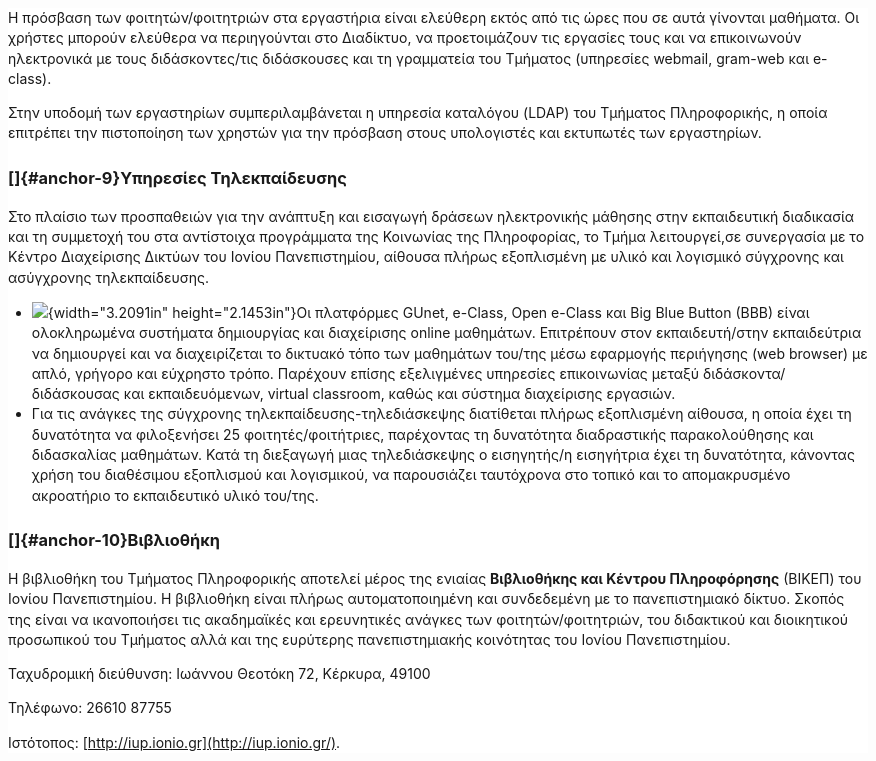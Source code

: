 Η πρόσβαση των φοιτητών/φοιτητριών στα εργαστήρια είναι ελεύθερη εκτός
από τις ώρες που σε αυτά γίνονται μαθήματα. Οι χρήστες μπορούν ελεύθερα
να περιηγούνται στο Διαδίκτυο, να προετοιμάζουν τις εργασίες τους και να
επικοινωνούν ηλεκτρονικά με τους διδάσκοντες/τις διδάσκουσες και τη
γραμματεία του Τμήματος (υπηρεσίες webmail, gram-web και e-class).

Στην υποδομή των εργαστηρίων συμπεριλαμβάνεται η υπηρεσία καταλόγου
(LDAP) του Τμήματος Πληροφορικής, η οποία επιτρέπει την πιστοποίηση των
χρηστών για την πρόσβαση στους υπολογιστές και εκτυπωτές των
εργαστηρίων.

### []{#anchor-9}Υπηρεσίες Τηλεκπαίδευσης

Στο πλαίσιο των προσπαθειών για την ανάπτυξη και εισαγωγή δράσεων
ηλεκτρονικής μάθησης στην εκπαιδευτική διαδικασία και τη συμμετοχή του
στα αντίστοιχα προγράμματα της Κοινωνίας της Πληροφορίας, το Τμήμα
λειτουργεί,σε συνεργασία με το Κέντρο Διαχείρισης Δικτύων του Ιονίου
Πανεπιστημίου, αίθουσα πλήρως εξοπλισμένη με υλικό και λογισμικό
σύγχρονης και ασύγχρονης τηλεκπαίδευσης.

-   ![](figures/10000000000002C2000001D83D3591B06FF0C99A.jpg){width="3.2091in"
    height="2.1453in"}Οι πλατφόρμες GUnet, e-Class, Open e-Class και Big
    Blue Button (BBB) είναι ολοκληρωμένα συστήματα δημιουργίας και
    διαχείρισης online μαθημάτων. Επιτρέπουν στον εκπαιδευτή/στην
    εκπαιδεύτρια να δημιουργεί και να διαχειρίζεται το δικτυακό τόπο των
    μαθημάτων του/της μέσω εφαρμογής περιήγησης (web browser) με απλό,
    γρήγορο και εύχρηστο τρόπο. Παρέχουν επίσης εξελιγμένες υπηρεσίες
    επικοινωνίας μεταξύ διδάσκοντα/διδάσκουσας και εκπαιδευόμενων,
    virtual classroom, καθώς και σύστημα διαχείρισης εργασιών.
-   Για τις ανάγκες της σύγχρονης τηλεκπαίδευσης-τηλεδιάσκεψης
    διατίθεται πλήρως εξοπλισμένη αίθουσα, η οποία έχει τη δυνατότητα να
    φιλοξενήσει 25 φοιτητές/φοιτήτριες, παρέχοντας τη δυνατότητα
    διαδραστικής παρακολούθησης και διδασκαλίας μαθημάτων. Κατά τη
    διεξαγωγή μιας τηλεδιάσκεψης ο εισηγητής/η εισηγήτρια έχει τη
    δυνατότητα, κάνοντας χρήση του διαθέσιμου εξοπλισμού και λογισμικού,
    να παρουσιάζει ταυτόχρονα στο τοπικό και το απομακρυσμένο ακροατήριο
    το εκπαιδευτικό υλικό του/της.

### []{#anchor-10}Βιβλιοθήκη

Η βιβλιοθήκη του Τμήματος Πληροφορικής αποτελεί μέρος της ενιαίας
**Βιβλιοθήκης και Κέντρου Πληροφόρησης** (ΒΙΚΕΠ) του Ιονίου
Πανεπιστημίου. Η βιβλιοθήκη είναι πλήρως αυτοματοποιημένη και
συνδεδεμένη με το πανεπιστημιακό δίκτυο. Σκοπός της είναι να
ικανοποιήσει τις ακαδημαϊκές και ερευνητικές ανάγκες των
φοιτητών/φοιτητριών, του διδακτικού και διοικητικού προσωπικού του
Τμήματος αλλά και της ευρύτερης πανεπιστημιακής κοινότητας του Ιονίου
Πανεπιστημίου.

Ταχυδρομική διεύθυνση: Ιωάννου Θεοτόκη 72, Κέρκυρα, 49100

Τηλέφωνο: 26610 87755

Ιστότοπος: [http://iup.ionio.gr](http://iup.ionio.gr/).

